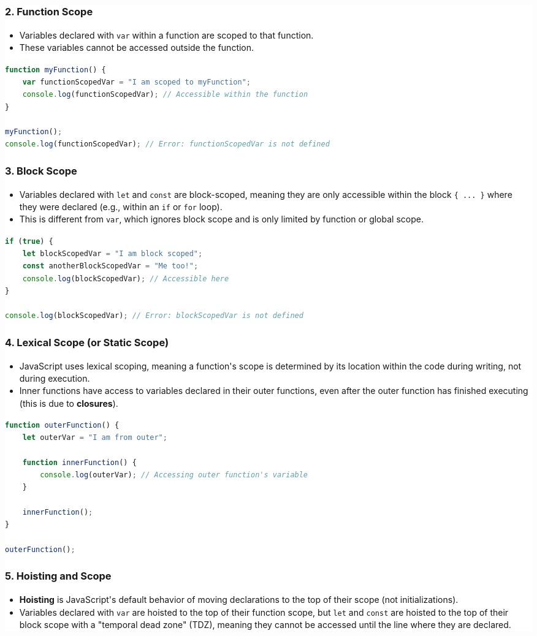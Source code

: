 ### 2. **Function Scope**
   - Variables declared with `var` within a function are scoped to that function.
   - These variables cannot be accessed outside the function.

   ```javascript
   function myFunction() {
       var functionScopedVar = "I am scoped to myFunction";
       console.log(functionScopedVar); // Accessible within the function
   }

   myFunction();
   console.log(functionScopedVar); // Error: functionScopedVar is not defined
   ```

### 3. **Block Scope**
   - Variables declared with `let` and `const` are block-scoped, meaning they are only accessible within the block `{ ... }` where they were declared (e.g., within an `if` or `for` loop).
   - This is different from `var`, which ignores block scope and is only limited by function or global scope.

   ```javascript
   if (true) {
       let blockScopedVar = "I am block scoped";
       const anotherBlockScopedVar = "Me too!";
       console.log(blockScopedVar); // Accessible here
   }

   console.log(blockScopedVar); // Error: blockScopedVar is not defined
   ```

### 4. **Lexical Scope (or Static Scope)**
   - JavaScript uses lexical scoping, meaning a function's scope is determined by its location within the code during writing, not during execution.
   - Inner functions have access to variables declared in their outer functions, even after the outer function has finished executing (this is due to **closures**).

   ```javascript
   function outerFunction() {
       let outerVar = "I am from outer";

       function innerFunction() {
           console.log(outerVar); // Accessing outer function's variable
       }

       innerFunction();
   }

   outerFunction();
   ```

### 5. **Hoisting and Scope**
   - **Hoisting** is JavaScript's default behavior of moving declarations to the top of their scope (not initializations).
   - Variables declared with `var` are hoisted to the top of their function scope, but `let` and `const` are hoisted to the top of their block scope with a "temporal dead zone" (TDZ), meaning they cannot be accessed until the line where they are declared.
